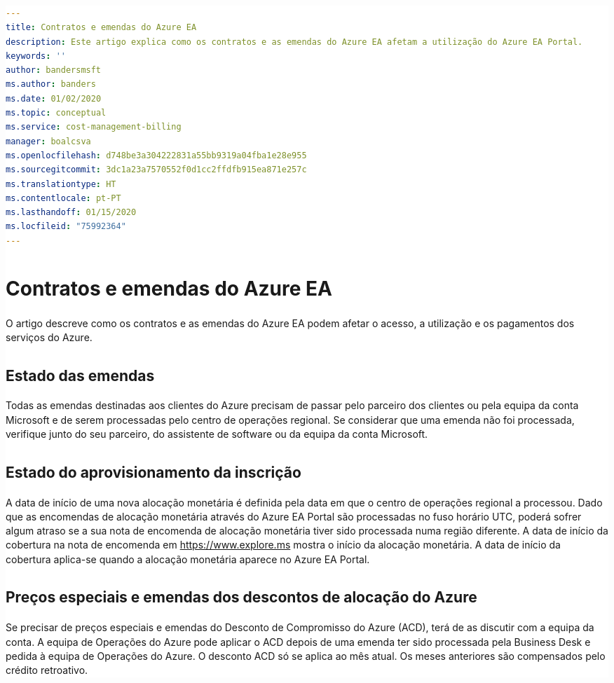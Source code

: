 ```yaml
---
title: Contratos e emendas do Azure EA
description: Este artigo explica como os contratos e as emendas do Azure EA afetam a utilização do Azure EA Portal.
keywords: ''
author: bandersmsft
ms.author: banders
ms.date: 01/02/2020
ms.topic: conceptual
ms.service: cost-management-billing
manager: boalcsva
ms.openlocfilehash: d748be3a304222831a55bb9319a04fba1e28e955
ms.sourcegitcommit: 3dc1a23a7570552f0d1cc2ffdfb915ea871e257c
ms.translationtype: HT
ms.contentlocale: pt-PT
ms.lasthandoff: 01/15/2020
ms.locfileid: "75992364"
---
```

# <a name="azure-ea-agreements-and-amendments"></a>Contratos e emendas do Azure EA

O artigo descreve como os contratos e as emendas do Azure EA podem afetar o acesso, a utilização e os pagamentos dos serviços do Azure.

## <a name="amendment-status"></a>Estado das emendas

Todas as emendas destinadas aos clientes do Azure precisam de passar pelo parceiro dos clientes ou pela equipa da conta Microsoft e de serem processadas pelo centro de operações regional. Se considerar que uma emenda não foi processada, verifique junto do seu parceiro, do assistente de software ou da equipa da conta Microsoft.

## <a name="enrollment-provisioning-status"></a>Estado do aprovisionamento da inscrição

A data de início de uma nova alocação monetária é definida pela data em que o centro de operações regional a processou. Dado que as encomendas de alocação monetária através do Azure EA Portal são processadas no fuso horário UTC, poderá sofrer algum atraso se a sua nota de encomenda de alocação monetária tiver sido processada numa região diferente. A data de início da cobertura na nota de encomenda em https://www.explore.ms mostra o início da alocação monetária. A data de início da cobertura aplica-se quando a alocação monetária aparece no Azure EA Portal.

## <a name="special-pricing-and-azure-commitment-discount-amendments"></a>Preços especiais e emendas dos descontos de alocação do Azure

Se precisar de preços especiais e emendas do Desconto de Compromisso do Azure (ACD), terá de as discutir com a equipa da conta. A equipa de Operações do Azure pode aplicar o ACD depois de uma emenda ter sido processada pela Business Desk e pedida à equipa de Operações do Azure. O desconto ACD só se aplica ao mês atual. Os meses anteriores são compensados pelo crédito retroativo. 
